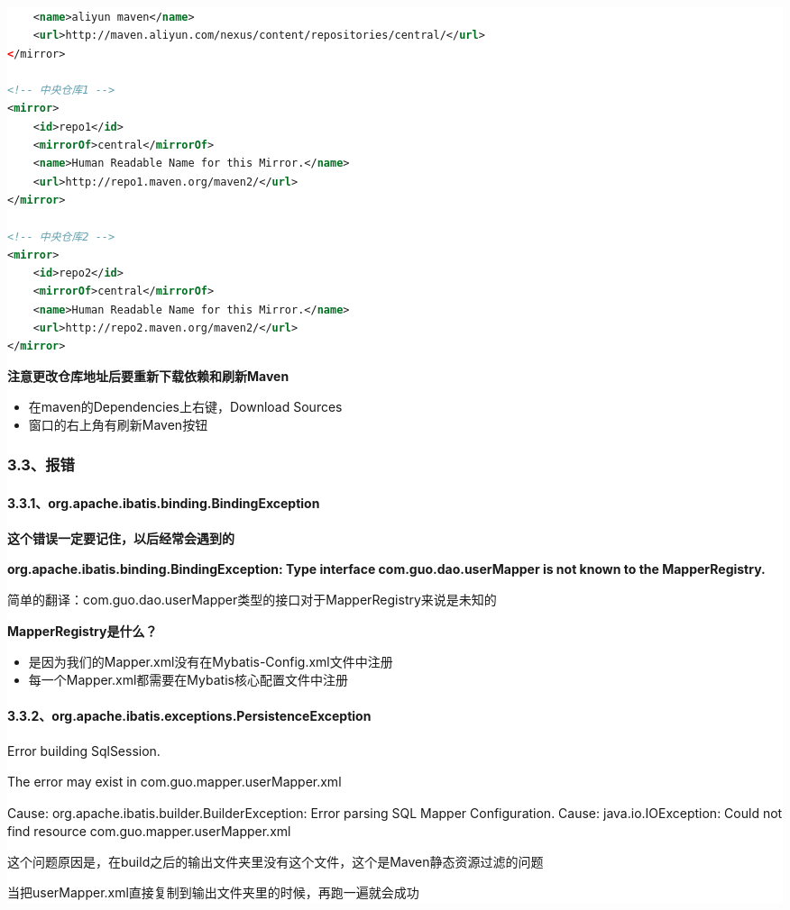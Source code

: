 ```xml
    <name>aliyun maven</name>
    <url>http://maven.aliyun.com/nexus/content/repositories/central/</url>
</mirror>

<!-- 中央仓库1 -->
<mirror>
    <id>repo1</id>
    <mirrorOf>central</mirrorOf>
    <name>Human Readable Name for this Mirror.</name>
    <url>http://repo1.maven.org/maven2/</url>
</mirror>

<!-- 中央仓库2 -->
<mirror>
    <id>repo2</id>
    <mirrorOf>central</mirrorOf>
    <name>Human Readable Name for this Mirror.</name>
    <url>http://repo2.maven.org/maven2/</url>
</mirror>
```

**注意更改仓库地址后要重新下载依赖和刷新Maven** 

* 在maven的Dependencies上右键，Download Sources
* 窗口的右上角有刷新Maven按钮

### 3.3、报错

#### 3.3.1、org.apache.ibatis.binding.BindingException

**这个错误一定要记住，以后经常会遇到的**

**org.apache.ibatis.binding.BindingException: Type interface com.guo.dao.userMapper is not known to the MapperRegistry.**

简单的翻译：com.guo.dao.userMapper类型的接口对于MapperRegistry来说是未知的

**MapperRegistry是什么？**

- 是因为我们的Mapper.xml没有在Mybatis-Config.xml文件中注册
- 每一个Mapper.xml都需要在Mybatis核心配置文件中注册

#### 3.3.2、org.apache.ibatis.exceptions.PersistenceException

Error building SqlSession.

The error may exist in com.guo.mapper.userMapper.xml

Cause: org.apache.ibatis.builder.BuilderException: Error parsing SQL Mapper Configuration. Cause: java.io.IOException: Could not find resource com.guo.mapper.userMapper.xml

这个问题原因是，在build之后的输出文件夹里没有这个文件，这个是Maven静态资源过滤的问题

当把userMapper.xml直接复制到输出文件夹里的时候，再跑一遍就会成功
